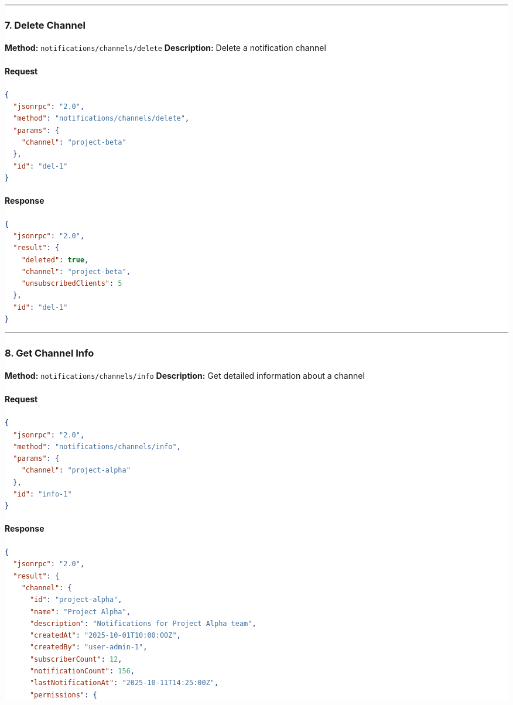
---

### 7. Delete Channel

**Method:** `notifications/channels/delete`
**Description:** Delete a notification channel

#### Request
```json
{
  "jsonrpc": "2.0",
  "method": "notifications/channels/delete",
  "params": {
    "channel": "project-beta"
  },
  "id": "del-1"
}
```

#### Response
```json
{
  "jsonrpc": "2.0",
  "result": {
    "deleted": true,
    "channel": "project-beta",
    "unsubscribedClients": 5
  },
  "id": "del-1"
}
```

---

### 8. Get Channel Info

**Method:** `notifications/channels/info`
**Description:** Get detailed information about a channel

#### Request
```json
{
  "jsonrpc": "2.0",
  "method": "notifications/channels/info",
  "params": {
    "channel": "project-alpha"
  },
  "id": "info-1"
}
```

#### Response
```json
{
  "jsonrpc": "2.0",
  "result": {
    "channel": {
      "id": "project-alpha",
      "name": "Project Alpha",
      "description": "Notifications for Project Alpha team",
      "createdAt": "2025-10-01T10:00:00Z",
      "createdBy": "user-admin-1",
      "subscriberCount": 12,
      "notificationCount": 156,
      "lastNotificationAt": "2025-10-11T14:25:00Z",
      "permissions": {
```